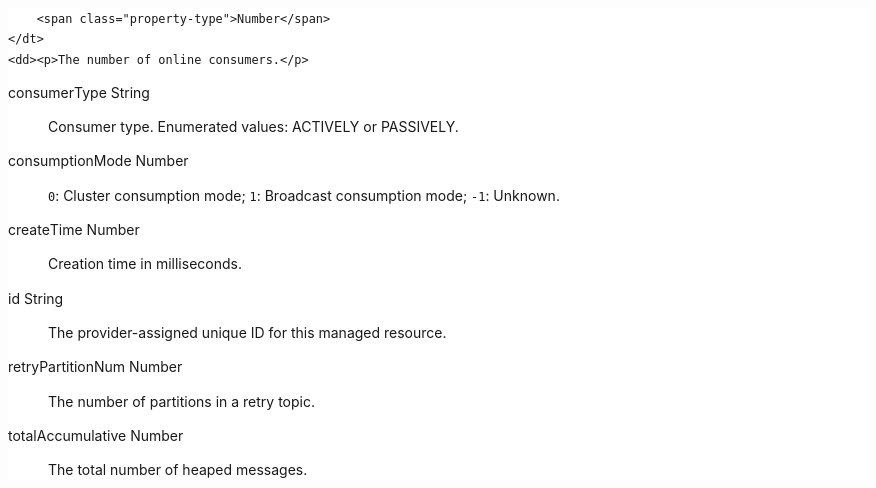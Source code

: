         <span class="property-type">Number</span>
    </dt>
    <dd><p>The number of online consumers.</p>
</dd><dt class="property-"
            title="">
        <span id="consumertype_yaml">
<a data-swiftype-name="resource-property" data-swiftype-type="text" href="#consumertype_yaml" style="color: inherit; text-decoration: inherit;">consumer<wbr>Type</a>
</span>
        <span class="property-indicator"></span>
        <span class="property-type">String</span>
    </dt>
    <dd><p>Consumer type. Enumerated values: ACTIVELY or PASSIVELY.</p>
</dd><dt class="property-"
            title="">
        <span id="consumptionmode_yaml">
<a data-swiftype-name="resource-property" data-swiftype-type="text" href="#consumptionmode_yaml" style="color: inherit; text-decoration: inherit;">consumption<wbr>Mode</a>
</span>
        <span class="property-indicator"></span>
        <span class="property-type">Number</span>
    </dt>
    <dd><p><code>0</code>: Cluster consumption mode; <code>1</code>: Broadcast consumption mode; <code>-1</code>: Unknown.</p>
</dd><dt class="property-"
            title="">
        <span id="createtime_yaml">
<a data-swiftype-name="resource-property" data-swiftype-type="text" href="#createtime_yaml" style="color: inherit; text-decoration: inherit;">create<wbr>Time</a>
</span>
        <span class="property-indicator"></span>
        <span class="property-type">Number</span>
    </dt>
    <dd><p>Creation time in milliseconds.</p>
</dd><dt class="property-"
            title="">
        <span id="id_yaml">
<a data-swiftype-name="resource-property" data-swiftype-type="text" href="#id_yaml" style="color: inherit; text-decoration: inherit;">id</a>
</span>
        <span class="property-indicator"></span>
        <span class="property-type">String</span>
    </dt>
    <dd><p>The provider-assigned unique ID for this managed resource.</p>
</dd><dt class="property-"
            title="">
        <span id="retrypartitionnum_yaml">
<a data-swiftype-name="resource-property" data-swiftype-type="text" href="#retrypartitionnum_yaml" style="color: inherit; text-decoration: inherit;">retry<wbr>Partition<wbr>Num</a>
</span>
        <span class="property-indicator"></span>
        <span class="property-type">Number</span>
    </dt>
    <dd><p>The number of partitions in a retry topic.</p>
</dd><dt class="property-"
            title="">
        <span id="totalaccumulative_yaml">
<a data-swiftype-name="resource-property" data-swiftype-type="text" href="#totalaccumulative_yaml" style="color: inherit; text-decoration: inherit;">total<wbr>Accumulative</a>
</span>
        <span class="property-indicator"></span>
        <span class="property-type">Number</span>
    </dt>
    <dd><p>The total number of heaped messages.</p>